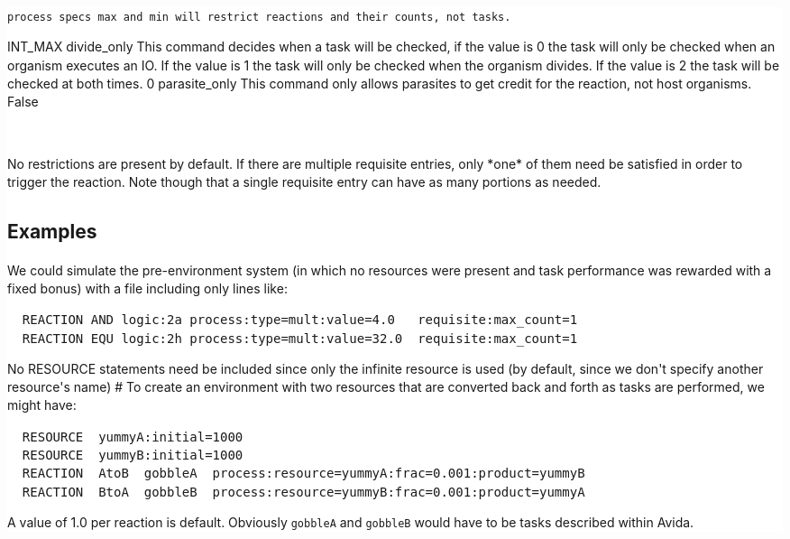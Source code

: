     process specs max and min will restrict reactions and their counts, not tasks.
  </td>
  <td>INT_MAX</td>
</tr>
<tr>
  <td class="resall">divide_only</td>
  <td>
    This command decides when a task will be checked, if the value is 0 the task
    will only be checked when an organism executes an IO.  If the value is 1 the task
    will only be checked when the organism divides.  If the value is 2 the task will be
    checked at both times.
  </td>
  <td>0</td>
</tr>
<tr>
  <td class="resall">parasite_only</td>
  <td>
    This command only allows parasites to get credit for the reaction, not host organisms.
  </td>
  <td>False</td>
</tr>
</table>
<p>&nbsp;</p>
</div>

<p>
No restrictions are present by default.  If there are multiple requisite 
entries, only *one* of them need be satisfied in order to trigger the
reaction.  Note though that a single requisite entry can have as many
portions as needed.
</p>

<h2>Examples</h2>

<p>
We could simulate the pre-environment system (in which no resources were
present and task performance was rewarded with a fixed bonus) with a file
including only lines like:
<pre>
  REACTION AND logic:2a process:type=mult:value=4.0   requisite:max_count=1
  REACTION EQU logic:2h process:type=mult:value=32.0  requisite:max_count=1
</pre>
</p>

<p>
No RESOURCE statements need be included since only the infinite resource is
used (by default, since we don't specify another resource's name)
# To create an environment with two resources that are converted back and
forth as tasks are performed, we might have:
<pre>
  RESOURCE  yummyA:initial=1000
  RESOURCE  yummyB:initial=1000
  REACTION  AtoB  gobbleA  process:resource=yummyA:frac=0.001:product=yummyB
  REACTION  BtoA  gobbleB  process:resource=yummyB:frac=0.001:product=yummyA
</pre>
</p>
<p>
A value of 1.0 per reaction is default.  Obviously <code>gobbleA</code> and 
<code>gobbleB</code> would have to be tasks described within Avida.
</p>
